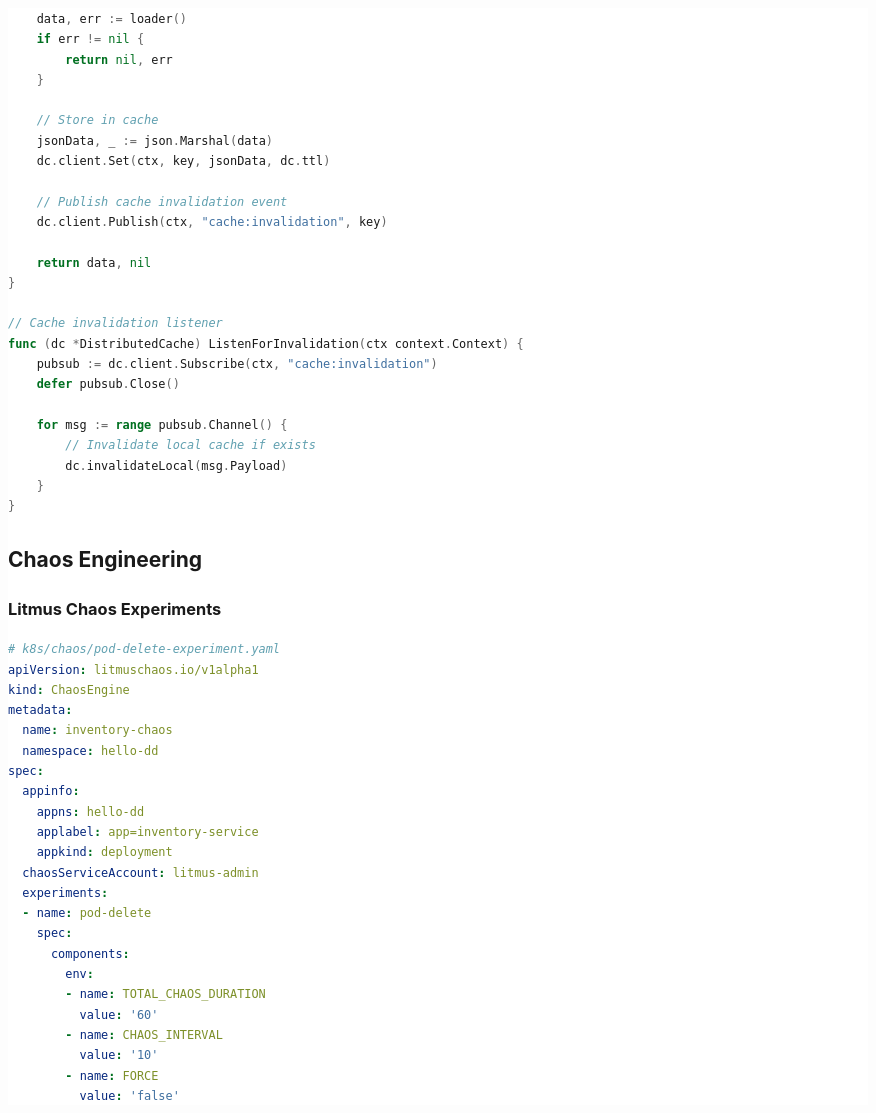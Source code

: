 ```go
    data, err := loader()
    if err != nil {
        return nil, err
    }

    // Store in cache
    jsonData, _ := json.Marshal(data)
    dc.client.Set(ctx, key, jsonData, dc.ttl)

    // Publish cache invalidation event
    dc.client.Publish(ctx, "cache:invalidation", key)

    return data, nil
}

// Cache invalidation listener
func (dc *DistributedCache) ListenForInvalidation(ctx context.Context) {
    pubsub := dc.client.Subscribe(ctx, "cache:invalidation")
    defer pubsub.Close()

    for msg := range pubsub.Channel() {
        // Invalidate local cache if exists
        dc.invalidateLocal(msg.Payload)
    }
}
```

## Chaos Engineering

### Litmus Chaos Experiments
```yaml
# k8s/chaos/pod-delete-experiment.yaml
apiVersion: litmuschaos.io/v1alpha1
kind: ChaosEngine
metadata:
  name: inventory-chaos
  namespace: hello-dd
spec:
  appinfo:
    appns: hello-dd
    applabel: app=inventory-service
    appkind: deployment
  chaosServiceAccount: litmus-admin
  experiments:
  - name: pod-delete
    spec:
      components:
        env:
        - name: TOTAL_CHAOS_DURATION
          value: '60'
        - name: CHAOS_INTERVAL
          value: '10'
        - name: FORCE
          value: 'false'
```
